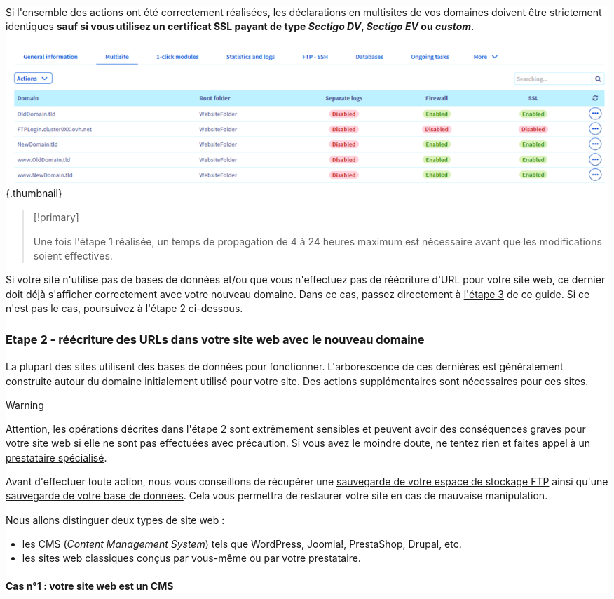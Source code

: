 Si l'ensemble des actions ont été correctement réalisées, les déclarations en multisites de vos domaines doivent être strictement identiques **sauf si vous utilisez un certificat SSL payant de type *Sectigo DV*, *Sectigo EV* ou *custom***.

![multisites](images/all-domain-same-config-enable.png){.thumbnail}

> [!primary]
>
> Une fois l'étape 1 réalisée, un temps de propagation de 4 à 24 heures maximum est nécessaire avant que les modifications soient effectives.
>

Si votre site n'utilise pas de bases de données et/ou que vous n'effectuez pas de réécriture d'URL pour votre site web, ce dernier doit déjà s'afficher correctement avec votre nouveau domaine. Dans ce cas, passez directement à [l'étape 3](#step3) de ce guide. Si ce n'est pas le cas, poursuivez à l'étape 2 ci-dessous.

### Etape 2 - réécriture des URLs dans votre site web avec le nouveau domaine

La plupart des sites utilisent des bases de données pour fonctionner. L'arborescence de ces dernières est généralement construite autour du domaine initialement utilisé pour votre site. Des actions supplémentaires sont nécessaires pour ces sites.

> [!warning]
>
> Attention, les opérations décrites dans l'étape 2 sont extrêmement sensibles et peuvent avoir des conséquences graves pour votre site web si elle ne sont pas effectuées avec précaution. Si vous avez le moindre doute, ne tentez rien et faites appel à un [prestataire spécialisé](https://partner.ovhcloud.com/fr/directory/).
>
> Avant d'effectuer toute action, nous vous conseillons de récupérer une [sauvegarde de votre espace de stockage FTP](/pages/web_cloud/web_hosting/ftp_save_and_backup) ainsi qu'une [sauvegarde de votre base de données](/pages/web_cloud/web_hosting/sql_database_export). Cela vous permettra de restaurer votre site en cas de mauvaise manipulation.
>

Nous allons distinguer deux types de site web : 

- les CMS (*Content Management System*) tels que WordPress, Joomla!, PrestaShop, Drupal, etc.
- les sites web classiques conçus par vous-même ou par votre prestataire.

#### Cas n°1 : votre site web est un CMS
